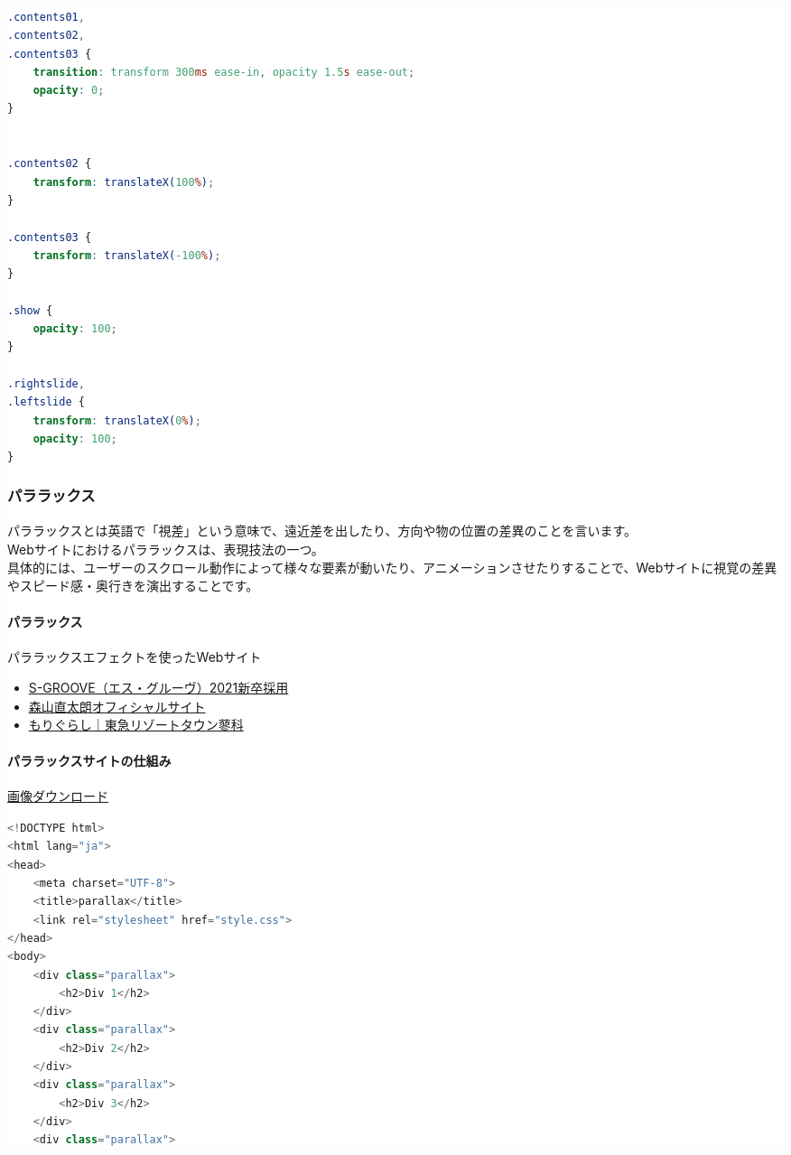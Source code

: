 ```css:title=style.css
.contents01,
.contents02,
.contents03 {
    transition: transform 300ms ease-in, opacity 1.5s ease-out;
    opacity: 0;
}


.contents02 {
    transform: translateX(100%);
}

.contents03 {
    transform: translateX(-100%);
}

.show {
    opacity: 100;
}

.rightslide,
.leftslide {
    transform: translateX(0%);
    opacity: 100;
}
```

</div>

<div class="post-section">
<h3 class="title is-5" >パララックス</h3>

パララックスとは英語で「視差」という意味で、遠近差を出したり、方向や物の位置の差異のことを言います。  
Webサイトにおけるパララックスは、表現技法の一つ。  
具体的には、ユーザーのスクロール動作によって様々な要素が動いたり、アニメーションさせたりすることで、Webサイトに視覚の差異やスピード感・奥行きを演出することです。

<h4 class="title is-6" >パララックス</h4>

パララックスエフェクトを使ったWebサイト

+ [S-GROOVE（エス・グルーヴ）2021新卒採用](https://www.s-groove.co.jp/freshers/)
+ [森山直太朗オフィシャルサイト](https://www.naotaro.com/)
+ [もりぐらし｜東急リゾートタウン蓼科](https://www.morigurashi.com/)

<h4 class="title is-6" >パララックスサイトの仕組み</h4>

[画像ダウンロード](https://drive.google.com/drive/folders/1jsEhAwLG87fJiKqnWiPKW4CdTBwQKqMR?usp=sharing)

```javascript
<!DOCTYPE html>
<html lang="ja">
<head>
    <meta charset="UTF-8">
    <title>parallax</title>
    <link rel="stylesheet" href="style.css">
</head>
<body>
    <div class="parallax">
        <h2>Div 1</h2>
    </div>
    <div class="parallax">
        <h2>Div 2</h2>
    </div>
    <div class="parallax">
        <h2>Div 3</h2>
    </div>
    <div class="parallax">
```